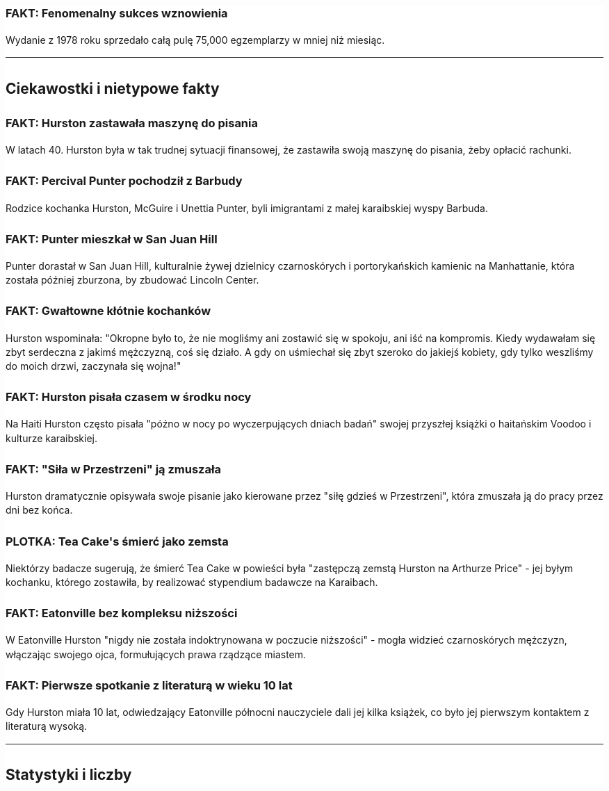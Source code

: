 ### **FAKT**: Fenomenalny sukces wznowienia
Wydanie z 1978 roku sprzedało całą pulę 75,000 egzemplarzy w mniej niż miesiąc.

---

## Ciekawostki i nietypowe fakty

### **FAKT**: Hurston zastawała maszynę do pisania
W latach 40. Hurston była w tak trudnej sytuacji finansowej, że zastawiła swoją maszynę do pisania, żeby opłacić rachunki.

### **FAKT**: Percival Punter pochodził z Barbudy
Rodzice kochanka Hurston, McGuire i Unettia Punter, byli imigrantami z małej karaibskiej wyspy Barbuda.

### **FAKT**: Punter mieszkał w San Juan Hill
Punter dorastał w San Juan Hill, kulturalnie żywej dzielnicy czarnoskórych i portorykańskich kamienic na Manhattanie, która została później zburzona, by zbudować Lincoln Center.

### **FAKT**: Gwałtowne kłótnie kochanków
Hurston wspominała: "Okropne było to, że nie mogliśmy ani zostawić się w spokoju, ani iść na kompromis. Kiedy wydawałam się zbyt serdeczna z jakimś mężczyzną, coś się działo. A gdy on uśmiechał się zbyt szeroko do jakiejś kobiety, gdy tylko weszliśmy do moich drzwi, zaczynała się wojna!"

### **FAKT**: Hurston pisała czasem w środku nocy
Na Haiti Hurston często pisała "późno w nocy po wyczerpujących dniach badań" swojej przyszłej książki o haitańskim Voodoo i kulturze karaibskiej.

### **FAKT**: "Siła w Przestrzeni" ją zmuszała
Hurston dramatycznie opisywała swoje pisanie jako kierowane przez "siłę gdzieś w Przestrzeni", która zmuszała ją do pracy przez dni bez końca.

### **PLOTKA**: Tea Cake's śmierć jako zemsta
Niektórzy badacze sugerują, że śmierć Tea Cake w powieści była "zastępczą zemstą Hurston na Arthurze Price" - jej byłym kochanku, którego zostawiła, by realizować stypendium badawcze na Karaibach.

### **FAKT**: Eatonville bez kompleksu niższości
W Eatonville Hurston "nigdy nie została indoktrynowana w poczucie niższości" - mogła widzieć czarnoskórych mężczyzn, włączając swojego ojca, formułujących prawa rządzące miastem.

### **FAKT**: Pierwsze spotkanie z literaturą w wieku 10 lat
Gdy Hurston miała 10 lat, odwiedzający Eatonville północni nauczyciele dali jej kilka książek, co było jej pierwszym kontaktem z literaturą wysoką.

---

## Statystyki i liczby
